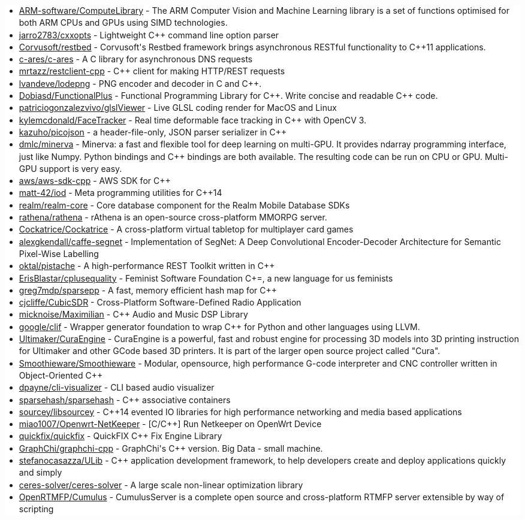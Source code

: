 * [ARM-software/ComputeLibrary](https://github.com/ARM-software/ComputeLibrary) - The ARM Computer Vision and Machine Learning library is a set of functions optimised for both ARM CPUs and GPUs using SIMD technologies.
* [jarro2783/cxxopts](https://github.com/jarro2783/cxxopts) - Lightweight C++ command line option parser
* [Corvusoft/restbed](https://github.com/Corvusoft/restbed) - Corvusoft's Restbed framework brings asynchronous RESTful functionality to C++11 applications.
* [c-ares/c-ares](https://github.com/c-ares/c-ares) - A C library for asynchronous DNS requests
* [mrtazz/restclient-cpp](https://github.com/mrtazz/restclient-cpp) - C++ client for making HTTP/REST requests
* [lvandeve/lodepng](https://github.com/lvandeve/lodepng) - PNG encoder and decoder in C and C++.
* [Dobiasd/FunctionalPlus](https://github.com/Dobiasd/FunctionalPlus) - Functional Programming Library for C++. Write concise and readable C++ code.
* [patriciogonzalezvivo/glslViewer](https://github.com/patriciogonzalezvivo/glslViewer) - Live GLSL coding render for MacOS and Linux
* [kylemcdonald/FaceTracker](https://github.com/kylemcdonald/FaceTracker) - Real time deformable face tracking in C++ with OpenCV 3.
* [kazuho/picojson](https://github.com/kazuho/picojson) - a header-file-only, JSON parser serializer in C++
* [dmlc/minerva](https://github.com/dmlc/minerva) - Minerva: a fast and flexible tool for deep learning on multi-GPU. It provides ndarray programming interface, just like Numpy. Python bindings and C++ bindings are both available. The resulting code can be run on CPU or GPU. Multi-GPU support is very easy.
* [aws/aws-sdk-cpp](https://github.com/aws/aws-sdk-cpp) - AWS SDK for C++
* [matt-42/iod](https://github.com/matt-42/iod) - Meta programming utilities for C++14
* [realm/realm-core](https://github.com/realm/realm-core) - Core database component for the Realm Mobile Database SDKs
* [rathena/rathena](https://github.com/rathena/rathena) - rAthena is an open-source cross-platform MMORPG server.
* [Cockatrice/Cockatrice](https://github.com/Cockatrice/Cockatrice) - A cross-platform virtual tabletop for multiplayer card games
* [alexgkendall/caffe-segnet](https://github.com/alexgkendall/caffe-segnet) - Implementation of SegNet: A Deep Convolutional Encoder-Decoder Architecture for Semantic Pixel-Wise Labelling
* [oktal/pistache](https://github.com/oktal/pistache) - A high-performance REST Toolkit written in C++
* [ErisBlastar/cplusequality](https://github.com/ErisBlastar/cplusequality) - Feminist Software Foundation C+=, a new language for us feminists
* [greg7mdp/sparsepp](https://github.com/greg7mdp/sparsepp) - A fast, memory efficient hash map for C++
* [cjcliffe/CubicSDR](https://github.com/cjcliffe/CubicSDR) - Cross-Platform Software-Defined Radio Application
* [micknoise/Maximilian](https://github.com/micknoise/Maximilian) - C++ Audio and Music DSP Library
* [google/clif](https://github.com/google/clif) - Wrapper generator foundation to wrap C++ for Python and other languages using LLVM.
* [Ultimaker/CuraEngine](https://github.com/Ultimaker/CuraEngine) - CuraEngine is a powerful, fast and robust engine for processing 3D models into 3D printing instruction for Ultimaker and other GCode based 3D printers. It is part of the larger open source project called "Cura".
* [Smoothieware/Smoothieware](https://github.com/Smoothieware/Smoothieware) - Modular, opensource, high performance G-code interpreter and CNC controller written in Object-Oriented C++
* [dpayne/cli-visualizer](https://github.com/dpayne/cli-visualizer) - CLI based audio visualizer
* [sparsehash/sparsehash](https://github.com/sparsehash/sparsehash) - C++ associative containers
* [sourcey/libsourcey](https://github.com/sourcey/libsourcey) - C++14 evented IO libraries for high performance networking and media based applications
* [miao1007/Openwrt-NetKeeper](https://github.com/miao1007/Openwrt-NetKeeper) - [C/C++] Run Netkeeper on OpenWrt Device
* [quickfix/quickfix](https://github.com/quickfix/quickfix) - QuickFIX C++ Fix Engine Library
* [GraphChi/graphchi-cpp](https://github.com/GraphChi/graphchi-cpp) - GraphChi's C++ version.  Big Data - small machine.
* [stefanocasazza/ULib](https://github.com/stefanocasazza/ULib) - C++ application development framework, to help developers create and deploy applications quickly and simply
* [ceres-solver/ceres-solver](https://github.com/ceres-solver/ceres-solver) - A large scale non-linear optimization library
* [OpenRTMFP/Cumulus](https://github.com/OpenRTMFP/Cumulus) - CumulusServer is a complete open source and cross-platform RTMFP server extensible by way of scripting